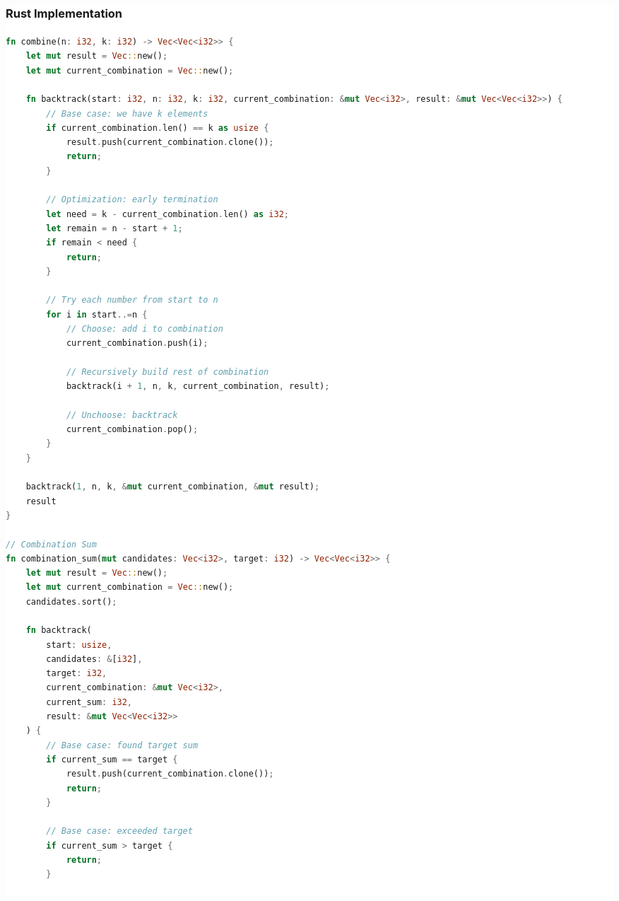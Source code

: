 ### Rust Implementation
```rust
fn combine(n: i32, k: i32) -> Vec<Vec<i32>> {
    let mut result = Vec::new();
    let mut current_combination = Vec::new();
    
    fn backtrack(start: i32, n: i32, k: i32, current_combination: &mut Vec<i32>, result: &mut Vec<Vec<i32>>) {
        // Base case: we have k elements
        if current_combination.len() == k as usize {
            result.push(current_combination.clone());
            return;
        }
        
        // Optimization: early termination
        let need = k - current_combination.len() as i32;
        let remain = n - start + 1;
        if remain < need {
            return;
        }
        
        // Try each number from start to n
        for i in start..=n {
            // Choose: add i to combination
            current_combination.push(i);
            
            // Recursively build rest of combination
            backtrack(i + 1, n, k, current_combination, result);
            
            // Unchoose: backtrack
            current_combination.pop();
        }
    }
    
    backtrack(1, n, k, &mut current_combination, &mut result);
    result
}

// Combination Sum
fn combination_sum(mut candidates: Vec<i32>, target: i32) -> Vec<Vec<i32>> {
    let mut result = Vec::new();
    let mut current_combination = Vec::new();
    candidates.sort();
    
    fn backtrack(
        start: usize, 
        candidates: &[i32], 
        target: i32,
        current_combination: &mut Vec<i32>, 
        current_sum: i32,
        result: &mut Vec<Vec<i32>>
    ) {
        // Base case: found target sum
        if current_sum == target {
            result.push(current_combination.clone());
            return;
        }
        
        // Base case: exceeded target
        if current_sum > target {
            return;
        }
        
```